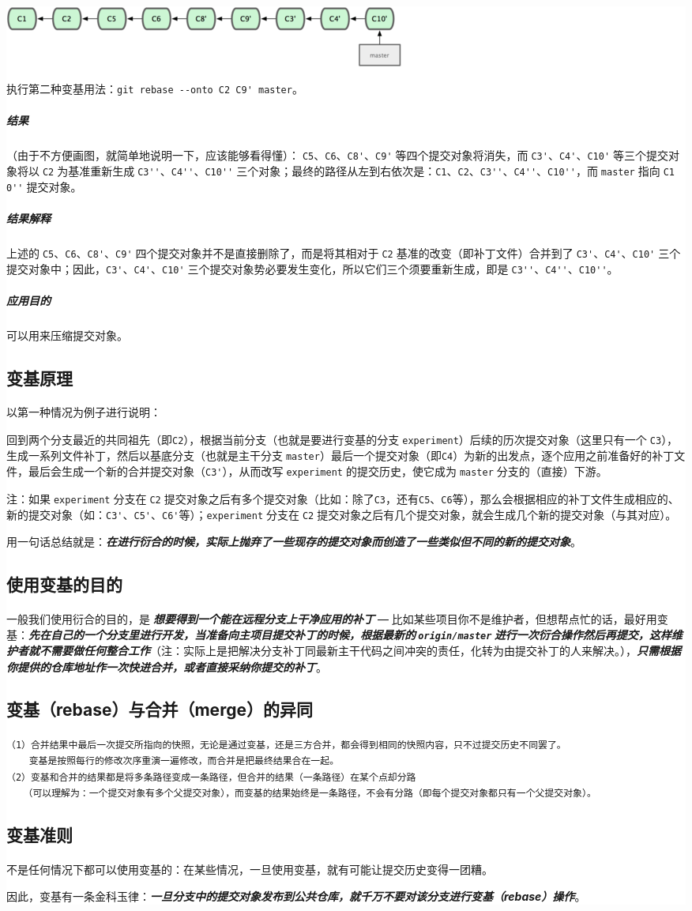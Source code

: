 ![IMG12](./_static/12.png)

执行第二种变基用法：`git rebase --onto C2 C9' master`。

##### 结果
（由于不方便画图，就简单地说明一下，应该能够看得懂）： `C5`、`C6`、`C8'`、`C9'` 等四个提交对象将消失，而 `C3'`、`C4'`、`C10'` 等三个提交对象将以 `C2` 为基准重新生成 `C3''`、`C4''`、`C10''` 三个对象；最终的路径从左到右依次是：`C1`、`C2`、`C3''`、`C4''`、`C10''`，而 `master` 指向 `C10''` 提交对象。

##### 结果解释
上述的 `C5`、`C6`、`C8'`、`C9'` 四个提交对象并不是直接删除了，而是将其相对于 `C2` 基准的改变（即补丁文件）合并到了 `C3'`、`C4'`、`C10'` 三个提交对象中；因此，`C3'`、`C4'`、`C10'` 三个提交对象势必要发生变化，所以它们三个须要重新生成，即是 `C3''`、`C4''`、`C10''`。

##### 应用目的
可以用来压缩提交对象。


## 变基原理
以第一种情况为例子进行说明：

回到两个分支最近的共同祖先（即`C2`），根据当前分支（也就是要进行变基的分支 `experiment`）后续的历次提交对象（这里只有一个 `C3`），生成一系列文件补丁，然后以基底分支（也就是主干分支 `master`）最后一个提交对象（即`C4`）为新的出发点，逐个应用之前准备好的补丁文件，最后会生成一个新的合并提交对象（`C3'`），从而改写 `experiment` 的提交历史，使它成为 `master` 分支的（直接）下游。

注：如果 `experiment` 分支在 `C2` 提交对象之后有多个提交对象（比如：除了`C3`，还有`C5`、`C6`等），那么会根据相应的补丁文件生成相应的、新的提交对象（如：`C3'`、`C5'`、`C6'`等）；`experiment` 分支在 `C2` 提交对象之后有几个提交对象，就会生成几个新的提交对象（与其对应）。

用一句话总结就是：_**在进行衍合的时候，实际上抛弃了一些现存的提交对象而创造了一些类似但不同的新的提交对象**_。


## 使用变基的目的
一般我们使用衍合的目的，是 _**想要得到一个能在远程分支上干净应用的补丁**_ — 比如某些项目你不是维护者，但想帮点忙的话，最好用变基：_**先在自己的一个分支里进行开发，当准备向主项目提交补丁的时候，根据最新的 `origin/master` 进行一次衍合操作然后再提交，这样维护者就不需要做任何整合工作**_（注：实际上是把解决分支补丁同最新主干代码之间冲突的责任，化转为由提交补丁的人来解决。），_**只需根据你提供的仓库地址作一次快进合并，或者直接采纳你提交的补丁**_。


## 变基（rebase）与合并（merge）的异同

    （1）合并结果中最后一次提交所指向的快照，无论是通过变基，还是三方合并，都会得到相同的快照内容，只不过提交历史不同罢了。
        变基是按照每行的修改次序重演一遍修改，而合并是把最终结果合在一起。
    （2）变基和合并的结果都是将多条路径变成一条路径，但合并的结果（一条路径）在某个点却分路
       （可以理解为：一个提交对象有多个父提交对象），而变基的结果始终是一条路径，不会有分路（即每个提交对象都只有一个父提交对象）。


## 变基准则
不是任何情况下都可以使用变基的：在某些情况，一旦使用变基，就有可能让提交历史变得一团糟。

因此，变基有一条金科玉律：_**一旦分支中的提交对象发布到公共仓库，就千万不要对该分支进行变基（rebase）操作**_。
